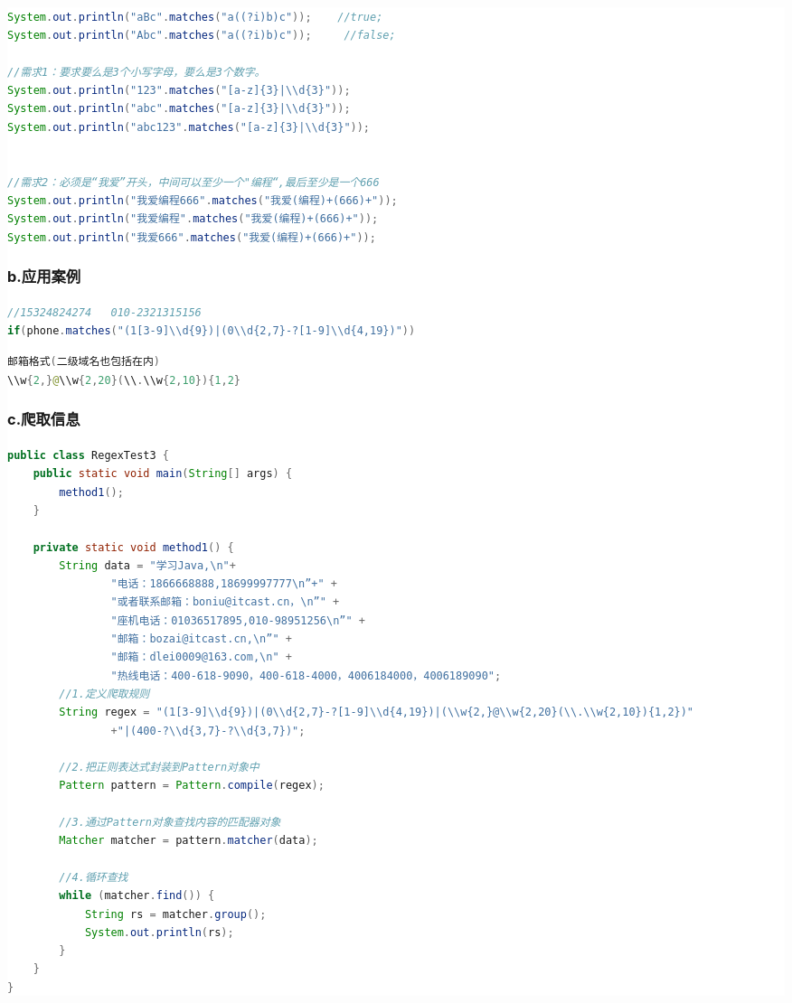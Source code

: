 ```java
System.out.println("aBc".matches("a((?i)b)c"));    //true;
System.out.println("Abc".matches("a((?i)b)c"));     //false;

//需求1：要求要么是3个小写字母，要么是3个数字。
System.out.println("123".matches("[a-z]{3}|\\d{3}"));
System.out.println("abc".matches("[a-z]{3}|\\d{3}"));
System.out.println("abc123".matches("[a-z]{3}|\\d{3}"));


//需求2：必须是“我爱”开头，中间可以至少一个"编程“,最后至少是一个666
System.out.println("我爱编程666".matches("我爱(编程)+(666)+"));
System.out.println("我爱编程".matches("我爱(编程)+(666)+"));
System.out.println("我爱666".matches("我爱(编程)+(666)+"));
```

### b.应用案例

```java
//15324824274   010-2321315156
if(phone.matches("(1[3-9]\\d{9})|(0\\d{2,7}-?[1-9]\\d{4,19})"))
```

```java
邮箱格式(二级域名也包括在内)
\\w{2,}@\\w{2,20}(\\.\\w{2,10}){1,2}    
```

### c.爬取信息

```java
public class RegexTest3 {
    public static void main(String[] args) {
        method1();
    }

    private static void method1() {
        String data = "学习Java,\n"+
                "电话：1866668888,18699997777\n”+" +
                "或者联系邮箱：boniu@itcast.cn，\n”" +
                "座机电话：01036517895,010-98951256\n”" +
                "邮箱：bozai@itcast.cn,\n”" +
                "邮箱：dlei0009@163.com,\n" +
                "热线电话：400-618-9090，400-618-4000，4006184000，4006189090";
        //1.定义爬取规则
        String regex = "(1[3-9]\\d{9})|(0\\d{2,7}-?[1-9]\\d{4,19})|(\\w{2,}@\\w{2,20}(\\.\\w{2,10}){1,2})"
                +"|(400-?\\d{3,7}-?\\d{3,7})";

        //2.把正则表达式封装到Pattern对象中
        Pattern pattern = Pattern.compile(regex);

        //3.通过Pattern对象查找内容的匹配器对象
        Matcher matcher = pattern.matcher(data);

        //4.循环查找
        while (matcher.find()) {
            String rs = matcher.group();
            System.out.println(rs);
        }
    }
}
```
